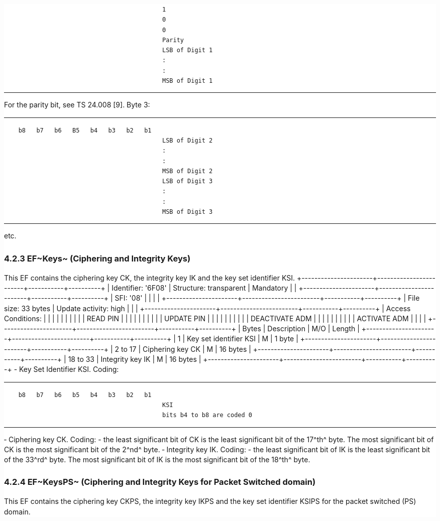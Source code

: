                                                 1
                                                0
                                                0
                                                Parity
                                                LSB of Digit 1
                                                :
                                                :
                                                MSB of Digit 1
* * *
For the parity bit, see TS 24.008 [9].
Byte 3:
* * *
        b8   b7   b6   B5   b4   b3   b2   b1   
                                                LSB of Digit 2
                                                :
                                                :
                                                MSB of Digit 2
                                                LSB of Digit 3
                                                :
                                                :
                                                MSB of Digit 3
* * *
etc.
### 4.2.3 EF~Keys~ (Ciphering and Integrity Keys)
This EF contains the ciphering key CK, the integrity key IK and the key set
identifier KSI.
+----------------------+------------------------+-----------+----------+ | Identifier: \'6F08\' | Structure: transparent | Mandatory | | +----------------------+------------------------+-----------+----------+ | SFI: \'08\' | | | | +----------------------+------------------------+-----------+----------+ | File size: 33 bytes | Update activity: high | | | +----------------------+------------------------+-----------+----------+ | Access Conditions: | | | | | | | | | | READ PIN | | | | | | | | | | UPDATE PIN | | | | | | | | | | DEACTIVATE ADM | | | | | | | | | | ACTIVATE ADM | | | | +----------------------+------------------------+-----------+----------+ | Bytes | Description | M/O | Length | +----------------------+------------------------+-----------+----------+ | 1 | Key set identifier KSI | M | 1 byte | +----------------------+------------------------+-----------+----------+ | 2 to 17 | Ciphering key CK | M | 16 bytes | +----------------------+------------------------+-----------+----------+ | 18 to 33 | Integrity key IK | M | 16 bytes | +----------------------+------------------------+-----------+----------+
\- Key Set Identifier KSI.
Coding:
* * *
        b8   b7   b6   b5   b4   b3   b2   b1   
                                                KSI
                                                bits b4 to b8 are coded 0
* * *
‑ Ciphering key CK.
Coding:
\- the least significant bit of CK is the least significant bit of the 17^th^
byte. The most significant bit of CK is the most significant bit of the 2^nd^
byte.
‑ Integrity key IK.
Coding:
\- the least significant bit of IK is the least significant bit of the 33^rd^
byte. The most significant bit of IK is the most significant bit of the 18^th^
byte.
### 4.2.4 EF~KeysPS~ (Ciphering and Integrity Keys for Packet Switched domain)
This EF contains the ciphering key CKPS, the integrity key IKPS and the key
set identifier KSIPS for the packet switched (PS) domain.